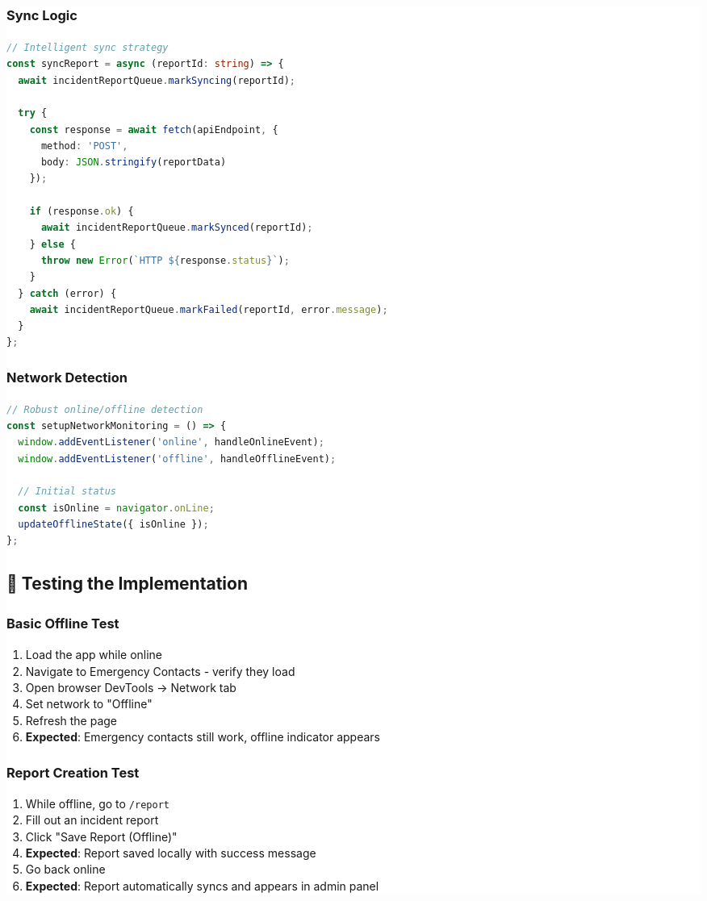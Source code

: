 ### **Sync Logic**
```typescript
// Intelligent sync strategy
const syncReport = async (reportId: string) => {
  await incidentReportQueue.markSyncing(reportId);
  
  try {
    const response = await fetch(apiEndpoint, {
      method: 'POST',
      body: JSON.stringify(reportData)
    });
    
    if (response.ok) {
      await incidentReportQueue.markSynced(reportId);
    } else {
      throw new Error(`HTTP ${response.status}`);
    }
  } catch (error) {
    await incidentReportQueue.markFailed(reportId, error.message);
  }
};
```

### **Network Detection**
```typescript
// Robust online/offline detection
const setupNetworkMonitoring = () => {
  window.addEventListener('online', handleOnlineEvent);
  window.addEventListener('offline', handleOfflineEvent);
  
  // Initial status
  const isOnline = navigator.onLine;
  updateOfflineState({ isOnline });
};
```

## 🧪 **Testing the Implementation**

### **Basic Offline Test**
1. Load the app while online
2. Navigate to Emergency Contacts - verify they load
3. Open browser DevTools → Network tab
4. Set network to "Offline"
5. Refresh the page
6. **Expected**: Emergency contacts still work, offline indicator appears

### **Report Creation Test**
1. While offline, go to `/report`
2. Fill out an incident report
3. Click "Save Report (Offline)"
4. **Expected**: Report saved locally with success message
5. Go back online
6. **Expected**: Report automatically syncs and appears in admin panel
